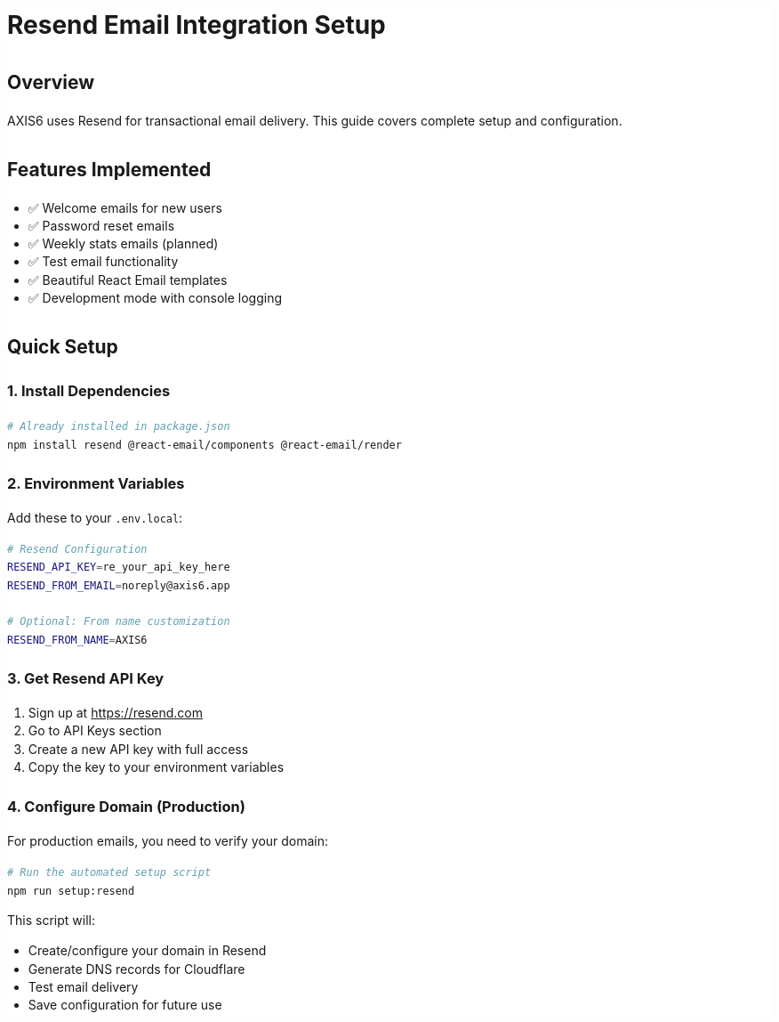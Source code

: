 # Resend Email Integration Setup

## Overview
AXIS6 uses Resend for transactional email delivery. This guide covers complete setup and configuration.

## Features Implemented
- ✅ Welcome emails for new users
- ✅ Password reset emails
- ✅ Weekly stats emails (planned)
- ✅ Test email functionality
- ✅ Beautiful React Email templates
- ✅ Development mode with console logging

## Quick Setup

### 1. Install Dependencies
```bash
# Already installed in package.json
npm install resend @react-email/components @react-email/render
```

### 2. Environment Variables
Add these to your `.env.local`:

```bash
# Resend Configuration
RESEND_API_KEY=re_your_api_key_here
RESEND_FROM_EMAIL=noreply@axis6.app

# Optional: From name customization
RESEND_FROM_NAME=AXIS6
```

### 3. Get Resend API Key
1. Sign up at https://resend.com
2. Go to API Keys section
3. Create a new API key with full access
4. Copy the key to your environment variables

### 4. Configure Domain (Production)
For production emails, you need to verify your domain:

```bash
# Run the automated setup script
npm run setup:resend
```

This script will:
- Create/configure your domain in Resend
- Generate DNS records for Cloudflare
- Test email delivery
- Save configuration for future use
